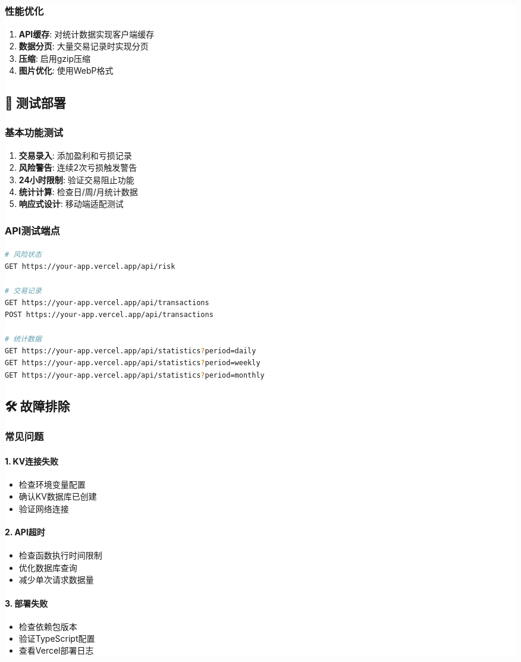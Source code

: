 ### 性能优化
1. **API缓存**: 对统计数据实现客户端缓存
2. **数据分页**: 大量交易记录时实现分页
3. **压缩**: 启用gzip压缩
4. **图片优化**: 使用WebP格式

## 🧪 测试部署

### 基本功能测试
1. **交易录入**: 添加盈利和亏损记录
2. **风险警告**: 连续2次亏损触发警告
3. **24小时限制**: 验证交易阻止功能
4. **统计计算**: 检查日/周/月统计数据
5. **响应式设计**: 移动端适配测试

### API测试端点
```bash
# 风险状态
GET https://your-app.vercel.app/api/risk

# 交易记录
GET https://your-app.vercel.app/api/transactions
POST https://your-app.vercel.app/api/transactions

# 统计数据
GET https://your-app.vercel.app/api/statistics?period=daily
GET https://your-app.vercel.app/api/statistics?period=weekly
GET https://your-app.vercel.app/api/statistics?period=monthly
```

## 🛠️ 故障排除

### 常见问题

#### 1. KV连接失败
- 检查环境变量配置
- 确认KV数据库已创建
- 验证网络连接

#### 2. API超时
- 检查函数执行时间限制
- 优化数据库查询
- 减少单次请求数据量

#### 3. 部署失败
- 检查依赖包版本
- 验证TypeScript配置
- 查看Vercel部署日志
